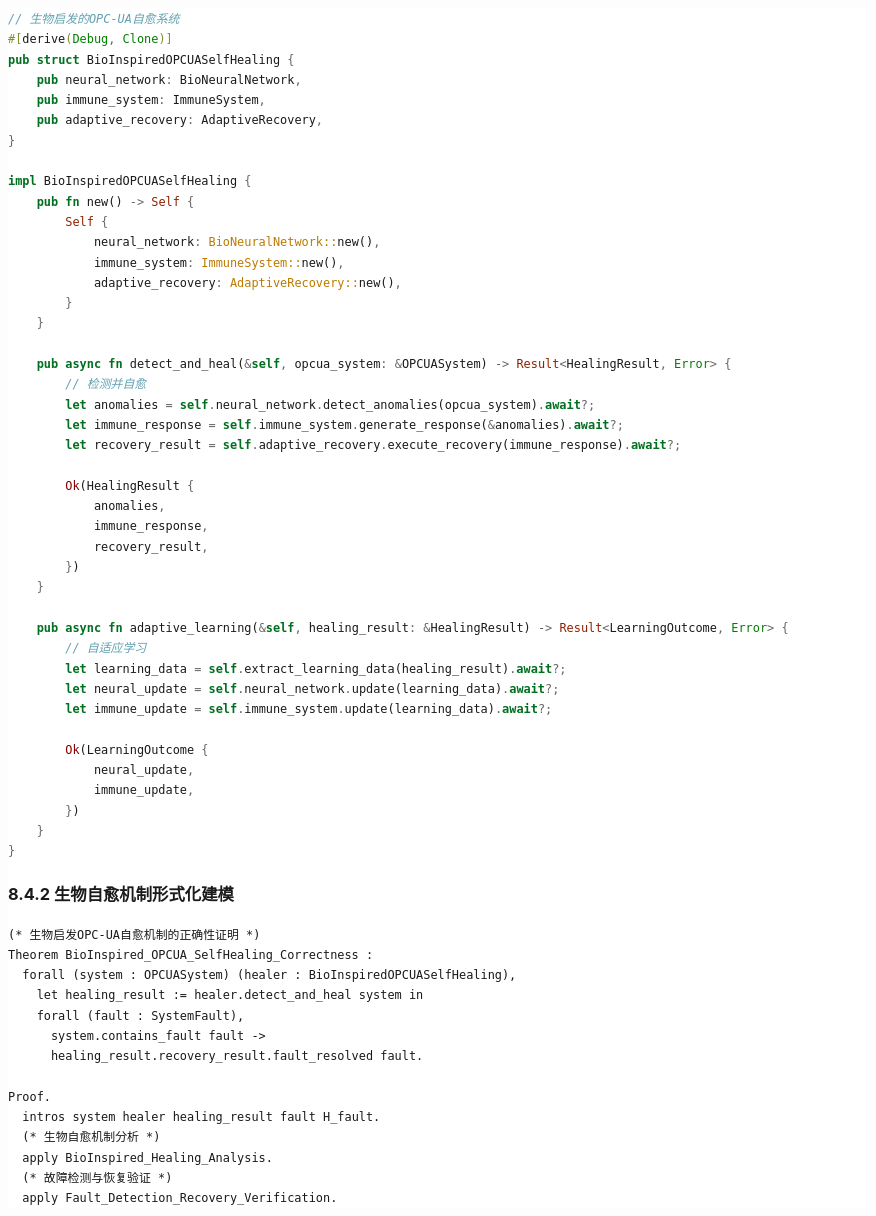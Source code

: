 ```rust
// 生物启发的OPC-UA自愈系统
#[derive(Debug, Clone)]
pub struct BioInspiredOPCUASelfHealing {
    pub neural_network: BioNeuralNetwork,
    pub immune_system: ImmuneSystem,
    pub adaptive_recovery: AdaptiveRecovery,
}

impl BioInspiredOPCUASelfHealing {
    pub fn new() -> Self {
        Self {
            neural_network: BioNeuralNetwork::new(),
            immune_system: ImmuneSystem::new(),
            adaptive_recovery: AdaptiveRecovery::new(),
        }
    }

    pub async fn detect_and_heal(&self, opcua_system: &OPCUASystem) -> Result<HealingResult, Error> {
        // 检测并自愈
        let anomalies = self.neural_network.detect_anomalies(opcua_system).await?;
        let immune_response = self.immune_system.generate_response(&anomalies).await?;
        let recovery_result = self.adaptive_recovery.execute_recovery(immune_response).await?;
        
        Ok(HealingResult {
            anomalies,
            immune_response,
            recovery_result,
        })
    }

    pub async fn adaptive_learning(&self, healing_result: &HealingResult) -> Result<LearningOutcome, Error> {
        // 自适应学习
        let learning_data = self.extract_learning_data(healing_result).await?;
        let neural_update = self.neural_network.update(learning_data).await?;
        let immune_update = self.immune_system.update(learning_data).await?;
        
        Ok(LearningOutcome {
            neural_update,
            immune_update,
        })
    }
}
```

### 8.4.2 生物自愈机制形式化建模

```coq
(* 生物启发OPC-UA自愈机制的正确性证明 *)
Theorem BioInspired_OPCUA_SelfHealing_Correctness :
  forall (system : OPCUASystem) (healer : BioInspiredOPCUASelfHealing),
    let healing_result := healer.detect_and_heal system in
    forall (fault : SystemFault),
      system.contains_fault fault ->
      healing_result.recovery_result.fault_resolved fault.

Proof.
  intros system healer healing_result fault H_fault.
  (* 生物自愈机制分析 *)
  apply BioInspired_Healing_Analysis.
  (* 故障检测与恢复验证 *)
  apply Fault_Detection_Recovery_Verification.
```